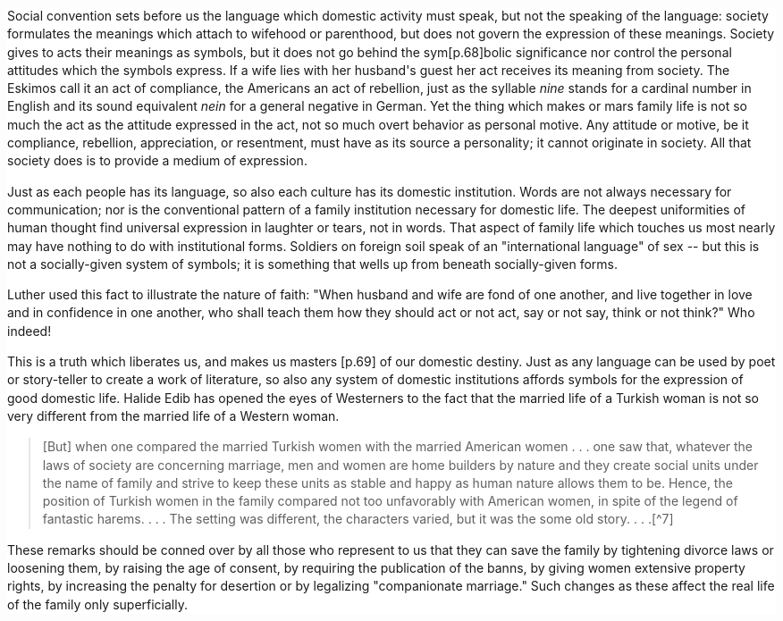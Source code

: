 Social convention sets before us the language which domestic activity
must speak, but not the speaking of the language: society formulates the
meanings which attach to wifehood or parenthood, but does not govern the
expression of these meanings. Society gives to acts their meanings as
symbols, but it does not go behind the sym[p.68]bolic significance nor
control the personal attitudes which the symbols express. If a wife lies
with her husband's guest her act receives its meaning from society. The
Eskimos call it an act of compliance, the Americans an act of rebellion,
just as the syllable *nine* stands for a cardinal number in English and
its sound equivalent *nein* for a general negative in German. Yet the
thing which makes or mars family life is not so much the act as the
attitude expressed in the act, not so much overt behavior as personal
motive. Any attitude or motive, be it compliance, rebellion,
appreciation, or resentment, must have as its source a personality; it
cannot originate in society. All that society does is to provide a
medium of expression.

Just as each people has its language, so also each culture has its
domestic institution. Words are not always necessary for communication;
nor is the conventional pattern of a family institution necessary for
domestic life. The deepest uniformities of human thought find universal
expression in laughter or tears, not in words. That aspect of family
life which touches us most nearly may have nothing to do with
institutional forms. Soldiers on foreign soil speak of an "international
language" of sex -- but this is not a socially-given system of symbols;
it is something that wells up from beneath socially-given forms.

Luther used this fact to illustrate the nature of faith: "When husband
and wife are fond of one another, and live together in love and in
confidence in one another, who shall teach them how they should act or
not act, say or not say, think or not think?" Who indeed!

This is a truth which liberates us, and makes us masters [p.69] of our
domestic destiny. Just as any language can be used by poet or
story-teller to create a work of literature, so also any system of
domestic institutions affords symbols for the expression of good
domestic life. Halide Edib has opened the eyes of Westerners to the fact
that the married life of a Turkish woman is not so very different from
the married life of a Western woman.

> [But] when one compared the married Turkish women with the married
> American women . . . one saw that, whatever the laws of society are
> concerning marriage, men and women are home builders by nature and
> they create social units under the name of family and strive to keep
> these units as stable and happy as human nature allows them to be.
> Hence, the position of Turkish women in the family compared not too
> unfavorably with American women, in spite of the legend of fantastic
> harems. . . . The setting was different, the characters varied, but it
> was the some old story. . . .[^7]

These remarks should be conned over by all those who represent to us
that they can save the family by tightening divorce laws or loosening
them, by raising the age of consent, by requiring the publication of the
banns, by giving women extensive property rights, by increasing the
penalty for desertion or by legalizing "companionate marriage." Such
changes as these affect the real life of the family only superficially.
